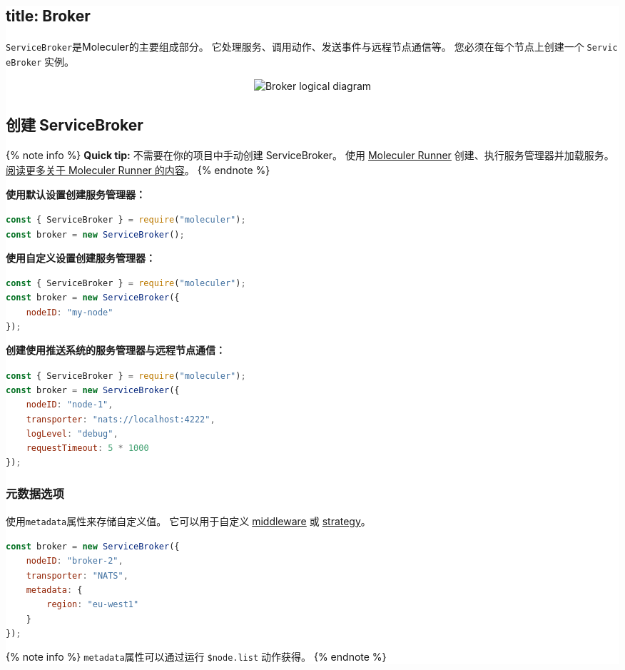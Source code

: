 title: Broker
---
`ServiceBroker`是Moleculer的主要组成部分。 它处理服务、调用动作、发送事件与远程节点通信等。 您必须在每个节点上创建一个 `ServiceBroker` 实例。

<div align="center">
    <img src="assets/service-broker.svg" alt="Broker logical diagram" />
</div>

## 创建 ServiceBroker

{% note info %}
**Quick tip:** 不需要在你的项目中手动创建 ServiceBroker。 使用 [Moleculer Runner](runner.html) 创建、执行服务管理器并加载服务。 [阅读更多关于 Moleculer Runner 的内容](runner.html)。
{% endnote %}

**使用默认设置创建服务管理器：**
```js
const { ServiceBroker } = require("moleculer");
const broker = new ServiceBroker();
```

**使用自定义设置创建服务管理器：**
```js
const { ServiceBroker } = require("moleculer");
const broker = new ServiceBroker({
    nodeID: "my-node"
});
```

**创建使用推送系统的服务管理器与远程节点通信：**
```js
const { ServiceBroker } = require("moleculer");
const broker = new ServiceBroker({
    nodeID: "node-1",
    transporter: "nats://localhost:4222",
    logLevel: "debug",
    requestTimeout: 5 * 1000
});
```


### 元数据选项
使用`metadata`属性来存储自定义值。 它可以用于自定义 [middleware](middlewares.html#Loading-amp-Extending) 或 [strategy](balancing.html#Custom-strategy)。

```js
const broker = new ServiceBroker({
    nodeID: "broker-2",
    transporter: "NATS",
    metadata: {
        region: "eu-west1"
    }
});
```
{% note info %}
`metadata`属性可以通过运行 `$node.list` 动作获得。
{% endnote %}

